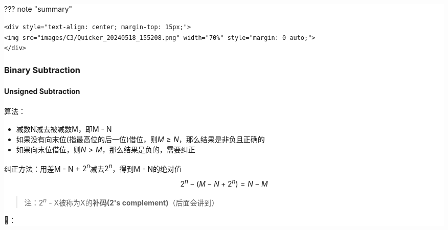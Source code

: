 ??? note "summary"

	<div style="text-align: center; margin-top: 15px;">
	<img src="images/C3/Quicker_20240518_155208.png" width="70%" style="margin: 0 auto;">
	</div>

### Binary Subtraction

#### Unsigned Subtraction

算法：

+ 减数N减去被减数M，即M - N
+ 如果没有向末位(指最高位的后一位)借位，则$M \ge N$，那么结果是非负且正确的
+ 如果向末位借位，则$N > M$，那么结果是负的，需要纠正

纠正方法：用差M - N + $2^n$减去$2^n$，得到M - N的绝对值
$$
2^n - (M - N + 2^n) = N - M
$$
>注：$2^n$ - X被称为X的**补码(2's complement)**（后面会讲到）

🌰：

<div style="text-align: center; margin-top: 15px;">